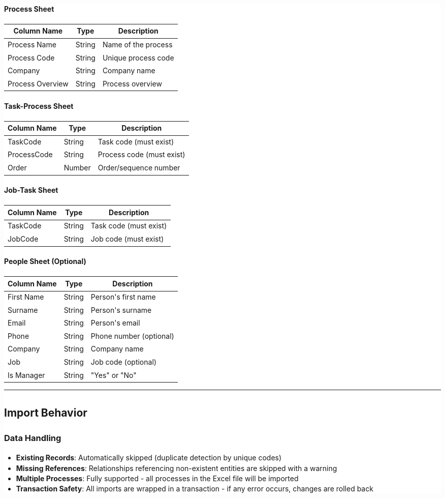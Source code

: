 #### Process Sheet
| Column Name | Type | Description |
|------------|------|-------------|
| Process Name | String | Name of the process |
| Process Code | String | Unique process code |
| Company | String | Company name |
| Process Overview | String | Process overview |

#### Task-Process Sheet
| Column Name | Type | Description |
|------------|------|-------------|
| TaskCode | String | Task code (must exist) |
| ProcessCode | String | Process code (must exist) |
| Order | Number | Order/sequence number |

#### Job-Task Sheet
| Column Name | Type | Description |
|------------|------|-------------|
| TaskCode | String | Task code (must exist) |
| JobCode | String | Job code (must exist) |

#### People Sheet (Optional)
| Column Name | Type | Description |
|------------|------|-------------|
| First Name | String | Person's first name |
| Surname | String | Person's surname |
| Email | String | Person's email |
| Phone | String | Phone number (optional) |
| Company | String | Company name |
| Job | String | Job code (optional) |
| Is Manager | String | "Yes" or "No" |

---

## Import Behavior

### Data Handling
- **Existing Records**: Automatically skipped (duplicate detection by unique codes)
- **Missing References**: Relationships referencing non-existent entities are skipped with a warning
- **Multiple Processes**: Fully supported - all processes in the Excel file will be imported
- **Transaction Safety**: All imports are wrapped in a transaction - if any error occurs, changes are rolled back
